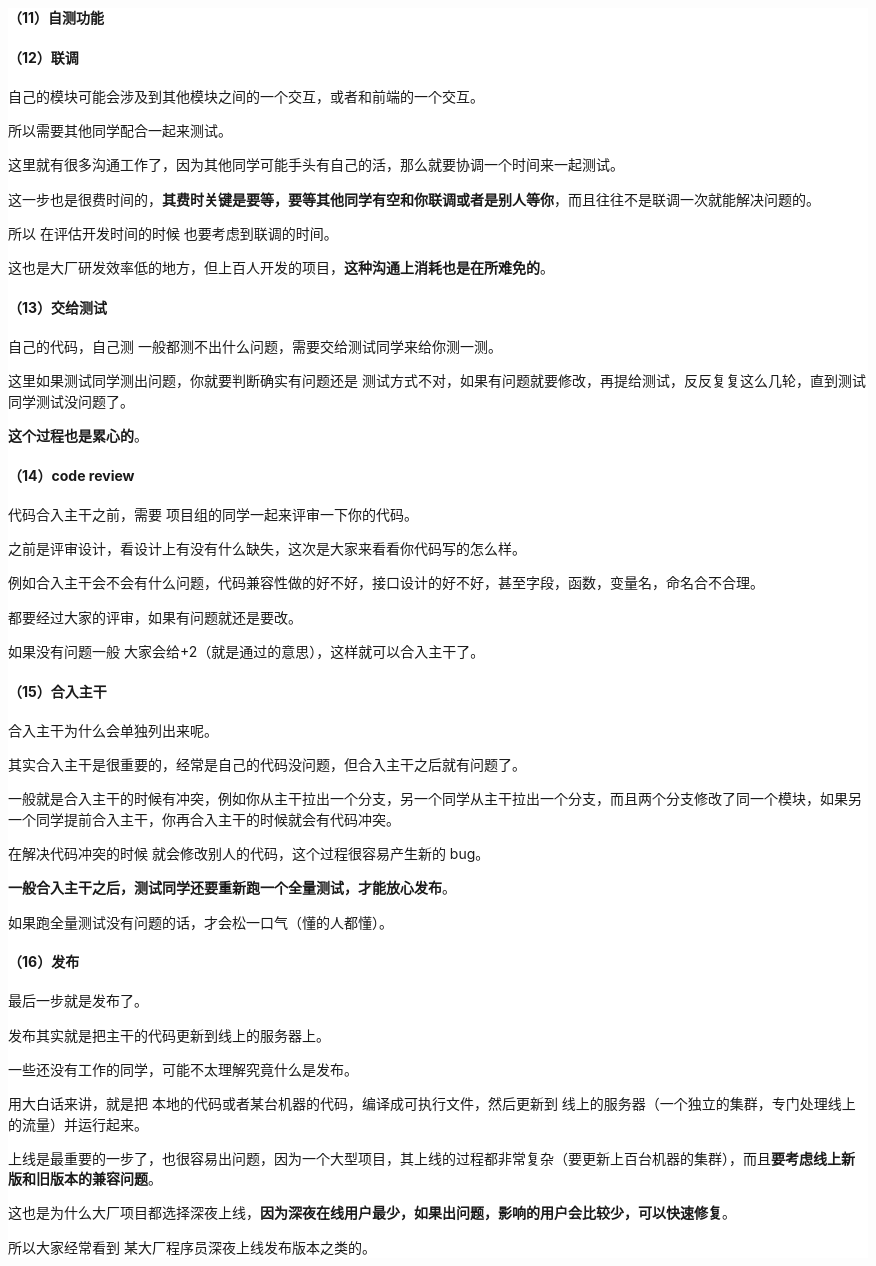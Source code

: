 #### （11）自测功能

#### （12）联调

自己的模块可能会涉及到其他模块之间的一个交互，或者和前端的一个交互。

所以需要其他同学配合一起来测试。

这里就有很多沟通工作了，因为其他同学可能手头有自己的活，那么就要协调一个时间来一起测试。

这一步也是很费时间的，**其费时关键是要等，要等其他同学有空和你联调或者是别人等你**，而且往往不是联调一次就能解决问题的。

所以 在评估开发时间的时候 也要考虑到联调的时间。

这也是大厂研发效率低的地方，但上百人开发的项目，**这种沟通上消耗也是在所难免的**。

#### （13）交给测试

自己的代码，自己测 一般都测不出什么问题，需要交给测试同学来给你测一测。

这里如果测试同学测出问题，你就要判断确实有问题还是 测试方式不对，如果有问题就要修改，再提给测试，反反复复这么几轮，直到测试同学测试没问题了。

**这个过程也是累心的**。

#### （14）code review

代码合入主干之前，需要 项目组的同学一起来评审一下你的代码。

之前是评审设计，看设计上有没有什么缺失，这次是大家来看看你代码写的怎么样。

例如合入主干会不会有什么问题，代码兼容性做的好不好，接口设计的好不好，甚至字段，函数，变量名，命名合不合理。

都要经过大家的评审，如果有问题就还是要改。

如果没有问题一般 大家会给+2（就是通过的意思），这样就可以合入主干了。

#### （15）合入主干

合入主干为什么会单独列出来呢。

其实合入主干是很重要的，经常是自己的代码没问题，但合入主干之后就有问题了。

一般就是合入主干的时候有冲突，例如你从主干拉出一个分支，另一个同学从主干拉出一个分支，而且两个分支修改了同一个模块，如果另一个同学提前合入主干，你再合入主干的时候就会有代码冲突。

在解决代码冲突的时候 就会修改别人的代码，这个过程很容易产生新的 bug。

**一般合入主干之后，测试同学还要重新跑一个全量测试，才能放心发布**。

如果跑全量测试没有问题的话，才会松一口气（懂的人都懂）。

#### （16）发布

最后一步就是发布了。

发布其实就是把主干的代码更新到线上的服务器上。

一些还没有工作的同学，可能不太理解究竟什么是发布。

用大白话来讲，就是把 本地的代码或者某台机器的代码，编译成可执行文件，然后更新到 线上的服务器（一个独立的集群，专门处理线上的流量）并运行起来。

上线是最重要的一步了，也很容易出问题，因为一个大型项目，其上线的过程都非常复杂（要更新上百台机器的集群），而且**要考虑线上新版和旧版本的兼容问题**。

这也是为什么大厂项目都选择深夜上线，**因为深夜在线用户最少，如果出问题，影响的用户会比较少，可以快速修复**。

所以大家经常看到 某大厂程序员深夜上线发布版本之类的。
